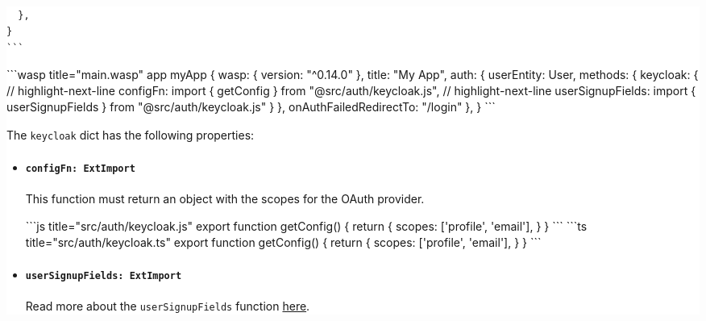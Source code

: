       },
    }
    ```
  </TabItem>

  <TabItem value="ts" label="TypeScript">
    ```wasp title="main.wasp"
    app myApp {
      wasp: {
        version: "^0.14.0"
      },
      title: "My App",
      auth: {
        userEntity: User,
        methods: {
          keycloak: {
            // highlight-next-line
            configFn: import { getConfig } from "@src/auth/keycloak.js",
            // highlight-next-line
            userSignupFields: import { userSignupFields } from "@src/auth/keycloak.js"
          }
        },
        onAuthFailedRedirectTo: "/login"
      },
    }
    ```
  </TabItem>
</Tabs>

The `keycloak` dict has the following properties:

- #### `configFn: ExtImport`

  This function must return an object with the scopes for the OAuth provider.

  <Tabs groupId="js-ts">
    <TabItem value="js" label="JavaScript">
      ```js title="src/auth/keycloak.js"
      export function getConfig() {
        return {
          scopes: ['profile', 'email'],
        }
      }
      ```
    </TabItem>

    <TabItem value="ts" label="TypeScript">
      ```ts title="src/auth/keycloak.ts"
      export function getConfig() {
        return {
          scopes: ['profile', 'email'],
        }
      }
      ```
    </TabItem>
  </Tabs>

- #### `userSignupFields: ExtImport`

  <UserSignupFieldsExplainer />

  Read more about the `userSignupFields` function [here](../overview#1-defining-extra-fields).

